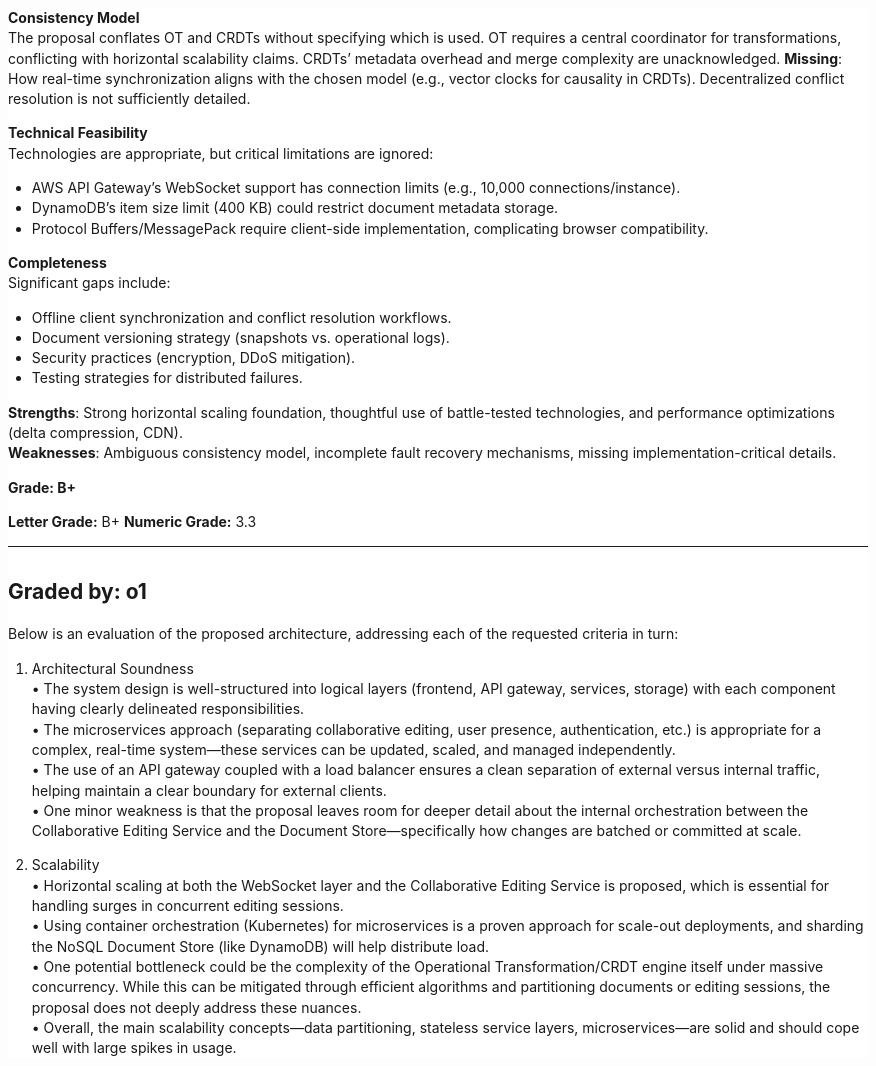 **Consistency Model**  
The proposal conflates OT and CRDTs without specifying which is used. OT requires a central coordinator for transformations, conflicting with horizontal scalability claims. CRDTs’ metadata overhead and merge complexity are unacknowledged. **Missing**: How real-time synchronization aligns with the chosen model (e.g., vector clocks for causality in CRDTs). Decentralized conflict resolution is not sufficiently detailed.

**Technical Feasibility**  
Technologies are appropriate, but critical limitations are ignored:  
- AWS API Gateway’s WebSocket support has connection limits (e.g., 10,000 connections/instance).  
- DynamoDB’s item size limit (400 KB) could restrict document metadata storage.  
- Protocol Buffers/MessagePack require client-side implementation, complicating browser compatibility.

**Completeness**  
Significant gaps include:  
- Offline client synchronization and conflict resolution workflows.  
- Document versioning strategy (snapshots vs. operational logs).  
- Security practices (encryption, DDoS mitigation).  
- Testing strategies for distributed failures.  

**Strengths**: Strong horizontal scaling foundation, thoughtful use of battle-tested technologies, and performance optimizations (delta compression, CDN).  
**Weaknesses**: Ambiguous consistency model, incomplete fault recovery mechanisms, missing implementation-critical details.  

**Grade: B+**

**Letter Grade:** B+
**Numeric Grade:** 3.3

---

## Graded by: o1

Below is an evaluation of the proposed architecture, addressing each of the requested criteria in turn:

1) Architectural Soundness  
   • The system design is well-structured into logical layers (frontend, API gateway, services, storage) with each component having clearly delineated responsibilities.  
   • The microservices approach (separating collaborative editing, user presence, authentication, etc.) is appropriate for a complex, real-time system—these services can be updated, scaled, and managed independently.  
   • The use of an API gateway coupled with a load balancer ensures a clean separation of external versus internal traffic, helping maintain a clear boundary for external clients.  
   • One minor weakness is that the proposal leaves room for deeper detail about the internal orchestration between the Collaborative Editing Service and the Document Store—specifically how changes are batched or committed at scale.

2) Scalability  
   • Horizontal scaling at both the WebSocket layer and the Collaborative Editing Service is proposed, which is essential for handling surges in concurrent editing sessions.  
   • Using container orchestration (Kubernetes) for microservices is a proven approach for scale-out deployments, and sharding the NoSQL Document Store (like DynamoDB) will help distribute load.  
   • One potential bottleneck could be the complexity of the Operational Transformation/CRDT engine itself under massive concurrency. While this can be mitigated through efficient algorithms and partitioning documents or editing sessions, the proposal does not deeply address these nuances.  
   • Overall, the main scalability concepts—data partitioning, stateless service layers, microservices—are solid and should cope well with large spikes in usage.
